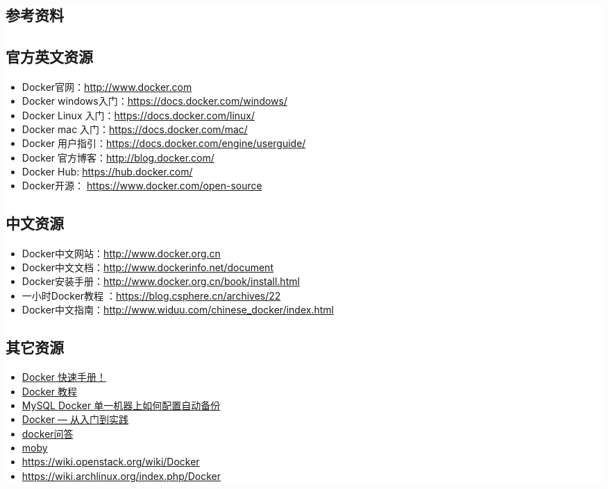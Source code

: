 

参考资料
----

官方英文资源
------

*   Docker官网：http://www.docker.com
*   Docker windows入门：https://docs.docker.com/windows/
*   Docker Linux 入门：https://docs.docker.com/linux/
*   Docker mac 入门：https://docs.docker.com/mac/
*   Docker 用户指引：https://docs.docker.com/engine/userguide/
*   Docker 官方博客：http://blog.docker.com/
*   Docker Hub: https://hub.docker.com/
*   Docker开源： https://www.docker.com/open-source

中文资源
----

*   Docker中文网站：http://www.docker.org.cn
*   Docker中文文档：http://www.dockerinfo.net/document
*   Docker安装手册：http://www.docker.org.cn/book/install.html
*   一小时Docker教程 ：https://blog.csphere.cn/archives/22
*   Docker中文指南：http://www.widuu.com/chinese_docker/index.html

其它资源
----

*   [Docker 快速手册！](https://github.com/eon01/DockerCheatSheet)
*   [Docker 教程](http://www.runoob.com/docker/docker-tutorial.html)
*   [MySQL Docker 单一机器上如何配置自动备份](http://blog.csdn.net/zhangchao19890805/article/details/52756865)
*   [Docker — 从入门到实践](https://yeasy.gitbooks.io/docker_practice/content/)
*   [docker问答](https://segmentfault.com/t/docker)
*   [moby](https://github.com/docker/docker)
*   https://wiki.openstack.org/wiki/Docker
*   https://wiki.archlinux.org/index.php/Docker

